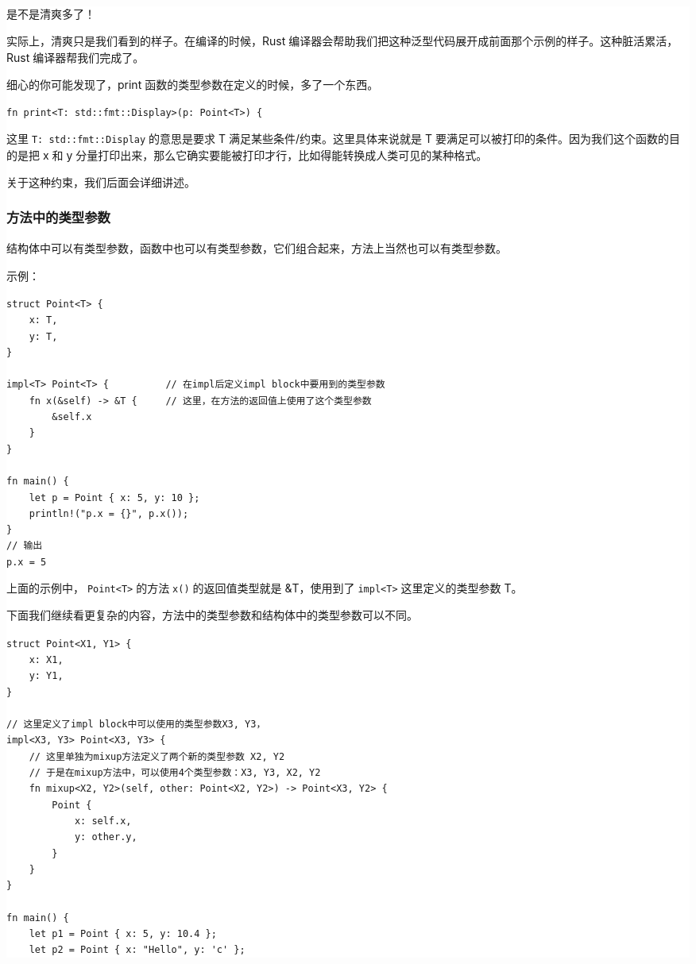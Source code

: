 是不是清爽多了！

实际上，清爽只是我们看到的样子。在编译的时候，Rust 编译器会帮助我们把这种泛型代码展开成前面那个示例的样子。这种脏活累活，Rust 编译器帮我们完成了。

细心的你可能发现了，print 函数的类型参数在定义的时候，多了一个东西。

```plain
fn print<T: std::fmt::Display>(p: Point<T>) {

```

这里 `T: std::fmt::Display` 的意思是要求 T 满足某些条件/约束。这里具体来说就是 T 要满足可以被打印的条件。因为我们这个函数的目的是把 x 和 y 分量打印出来，那么它确实要能被打印才行，比如得能转换成人类可见的某种格式。

关于这种约束，我们后面会详细讲述。

### 方法中的类型参数

结构体中可以有类型参数，函数中也可以有类型参数，它们组合起来，方法上当然也可以有类型参数。

示例：

```plain
struct Point<T> {
    x: T,
    y: T,
}

impl<T> Point<T> {          // 在impl后定义impl block中要用到的类型参数
    fn x(&self) -> &T {     // 这里，在方法的返回值上使用了这个类型参数
        &self.x
    }
}

fn main() {
    let p = Point { x: 5, y: 10 };
    println!("p.x = {}", p.x());
}
// 输出
p.x = 5

```

上面的示例中， `Point<T>` 的方法 `x()` 的返回值类型就是 &T，使用到了 `impl<T>` 这里定义的类型参数 T。

下面我们继续看更复杂的内容，方法中的类型参数和结构体中的类型参数可以不同。

```plain
struct Point<X1, Y1> {
    x: X1,
    y: Y1,
}

// 这里定义了impl block中可以使用的类型参数X3, Y3，
impl<X3, Y3> Point<X3, Y3> {
    // 这里单独为mixup方法定义了两个新的类型参数 X2, Y2
    // 于是在mixup方法中，可以使用4个类型参数：X3, Y3, X2, Y2
    fn mixup<X2, Y2>(self, other: Point<X2, Y2>) -> Point<X3, Y2> {
        Point {
            x: self.x,
            y: other.y,
        }
    }
}

fn main() {
    let p1 = Point { x: 5, y: 10.4 };
    let p2 = Point { x: "Hello", y: 'c' };

```